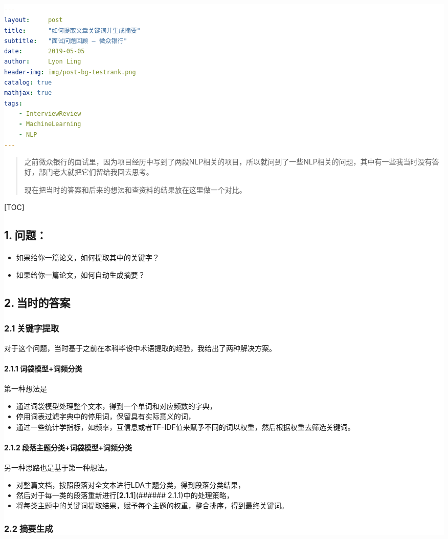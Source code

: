 ```yaml
---
layout:     post
title:      "如何提取文章关键词并生成摘要"
subtitle:   "面试问题回顾 — 微众银行"
date:       2019-05-05
author:     Lyon Ling
header-img: img/post-bg-testrank.png
catalog: true
mathjax: true
tags:
    - InterviewReview
    - MachineLearning
 	- NLP
---
```




>之前微众银行的面试里，因为项目经历中写到了两段NLP相关的项目，所以就问到了一些NLP相关的问题，其中有一些我当时没有答好，部门老大就把它们留给我回去思考。
>
>现在把当时的答案和后来的想法和查资料的结果放在这里做一个对比。

[TOC]

## 1. 问题：

* 如果给你一篇论文，如何提取其中的关键字？

* 如果给你一篇论文，如何自动生成摘要？

## 2. 当时的答案

### 2.1 关键字提取

对于这个问题，当时基于之前在本科毕设中术语提取的经验，我给出了两种解决方案。

#### 2.1.1 词袋模型+词频分类

第一种想法是

* 通过词袋模型处理整个文本，得到一个单词和对应频数的字典，
* 停用词表过滤字典中的停用词，保留具有实际意义的词，
* 通过一些统计学指标，如频率，互信息或者TF-IDF值来赋予不同的词以权重，然后根据权重去筛选关键词。

#### 2.1.2 段落主题分类+词袋模型+词频分类

另一种思路也是基于第一种想法。

* 对整篇文档，按照段落对全文本进行LDA主题分类，得到段落分类结果，
* 然后对于每一类的段落重新进行[**2.1.1**](###### 2.1.1)中的处理策略，
* 将每类主题中的关键词提取结果，赋予每个主题的权重，整合排序，得到最终关键词。

### 2.2 摘要生成
